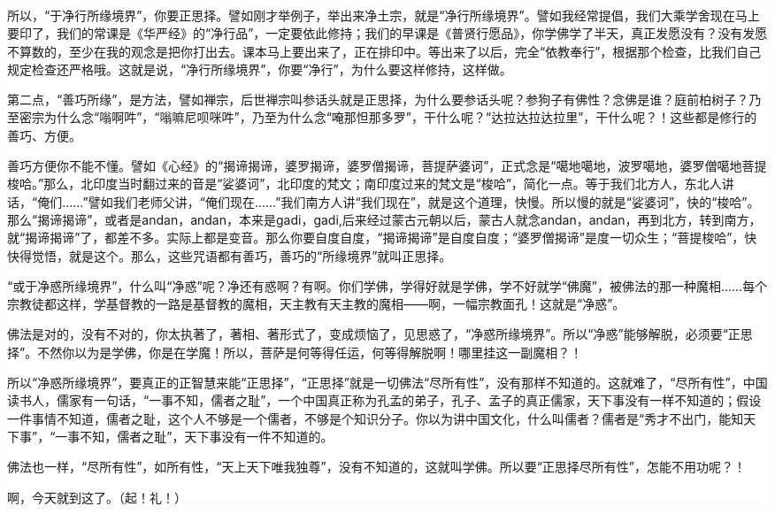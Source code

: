 所以，“于净行所缘境界”，你要正思择。譬如刚才举例子，举出来净土宗，就是“净行所缘境界”。譬如我经常提倡，我们大乘学舍现在马上要印了，我们的常课是《华严经》的“净行品”，一定要依此修持；我们的早课是《普贤行愿品》，你学佛学了半天，真正发愿没有？没有发愿不算数的，至少在我的观念是把你打出去。课本马上要出来了，正在排印中。等出来了以后，完全“依教奉行”，根据那个检查，比我们自己规定检查还严格哦。这就是说，“净行所缘境界”，你要“净行”，为什么要这样修持，这样做。

第二点，“善巧所缘”，是方法，譬如禅宗，后世禅宗叫参话头就是正思择，为什么要参话头呢？参狗子有佛性？念佛是谁？庭前柏树子？乃至密宗为什么念“嗡啊吽”，“嗡嘛尼呗咪吽”，乃至为什么念“唵那怛那多罗”，干什么呢？“达拉达拉达拉里”，干什么呢？！这些都是修行的善巧、方便。

善巧方便你不能不懂。譬如《心经》的“揭谛揭谛，婆罗揭谛，婆罗僧揭谛，菩提萨婆诃”，正式念是“噶地噶地，波罗噶地，婆罗僧噶地菩提梭哈。”那么，北印度当时翻过来的音是“娑婆诃”，北印度的梵文；南印度过来的梵文是“梭哈”，简化一点。等于我们北方人，东北人讲话，“俺们……”譬如我们老师父讲，“俺们现在……”我们南方人讲“我们现在”，就是这个道理，快慢。所以慢的就是“娑婆诃”，快的“梭哈”。那么“揭谛揭谛”，或者是andan，andan，本来是gadi，gadi,后来经过蒙古元朝以后，蒙古人就念andan，andan，再到北方，转到南方，就“揭谛揭谛”了，都差不多。实际上都是变音。那么你要自度自度，“揭谛揭谛”是自度自度；“婆罗僧揭谛”是度一切众生；“菩提梭哈”，快快得觉悟，就是这个。那么，这些咒语都有善巧，善巧的“所缘境界”就叫正思择。

“或于净惑所缘境界”，什么叫“净惑”呢？净还有惑啊？有啊。你们学佛，学得好就是学佛，学不好就学“佛魔”，被佛法的那一种魔相……每个宗教徒都这样，学基督教的一路是基督教的魔相，天主教有天主教的魔相——啊，一幅宗教面孔！这就是“净惑”。

佛法是对的，没有不对的，你太执著了，著相、著形式了，变成烦恼了，见思惑了，“净惑所缘境界”。所以“净惑”能够解脱，必须要“正思择”。不然你以为是学佛，你是在学魔！所以，菩萨是何等得任运，何等得解脱啊！哪里挂这一副魔相？！

所以“净惑所缘境界”，要真正的正智慧来能“正思择”，“正思择”就是一切佛法“尽所有性”，没有那样不知道的。这就难了，“尽所有性”，中国读书人，儒家有一句话，“一事不知，儒者之耻”，一个中国真正称为孔孟的弟子，孔子、孟子的真正儒家，天下事没有一样不知道的；假设一件事情不知道，儒者之耻，这个人不够是一个儒者，不够是个知识分子。你以为讲中国文化，什么叫儒者？儒者是“秀才不出门，能知天下事”，“一事不知，儒者之耻”，天下事没有一件不知道的。

佛法也一样，“尽所有性”，如所有性，“天上天下唯我独尊”，没有不知道的，这就叫学佛。所以要“正思择尽所有性”，怎能不用功呢？！

啊，今天就到这了。（起！礼！）

